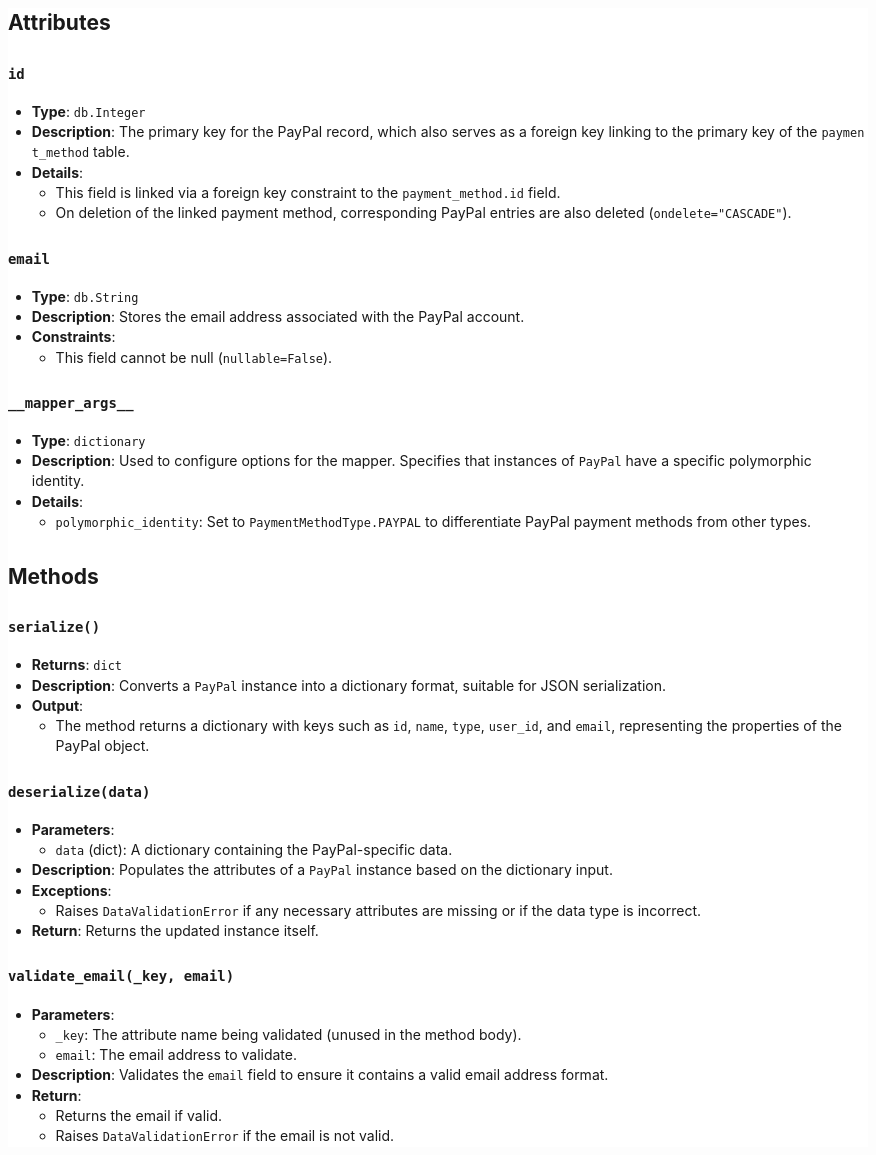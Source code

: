 ## Attributes

### `id`
- **Type**: `db.Integer`
- **Description**: The primary key for the PayPal record, which also serves as a foreign key linking to the primary key of the `payment_method` table.
- **Details**:
  - This field is linked via a foreign key constraint to the `payment_method.id` field.
  - On deletion of the linked payment method, corresponding PayPal entries are also deleted (`ondelete="CASCADE"`).

### `email`
- **Type**: `db.String`
- **Description**: Stores the email address associated with the PayPal account.
- **Constraints**:
  - This field cannot be null (`nullable=False`).

### `__mapper_args__`
- **Type**: `dictionary`
- **Description**: Used to configure options for the mapper. Specifies that instances of `PayPal` have a specific polymorphic identity.
- **Details**:
  - `polymorphic_identity`: Set to `PaymentMethodType.PAYPAL` to differentiate PayPal payment methods from other types.

## Methods

### `serialize()`
- **Returns**: `dict`
- **Description**: Converts a `PayPal` instance into a dictionary format, suitable for JSON serialization.
- **Output**:
  - The method returns a dictionary with keys such as `id`, `name`, `type`, `user_id`, and `email`, representing the properties of the PayPal object.

### `deserialize(data)`
- **Parameters**:
  - `data` (dict): A dictionary containing the PayPal-specific data.
- **Description**: Populates the attributes of a `PayPal` instance based on the dictionary input.
- **Exceptions**:
  - Raises `DataValidationError` if any necessary attributes are missing or if the data type is incorrect.
- **Return**: Returns the updated instance itself.

### `validate_email(_key, email)`
- **Parameters**:
  - `_key`: The attribute name being validated (unused in the method body).
  - `email`: The email address to validate.
- **Description**: Validates the `email` field to ensure it contains a valid email address format.
- **Return**:
  - Returns the email if valid.
  - Raises `DataValidationError` if the email is not valid.

